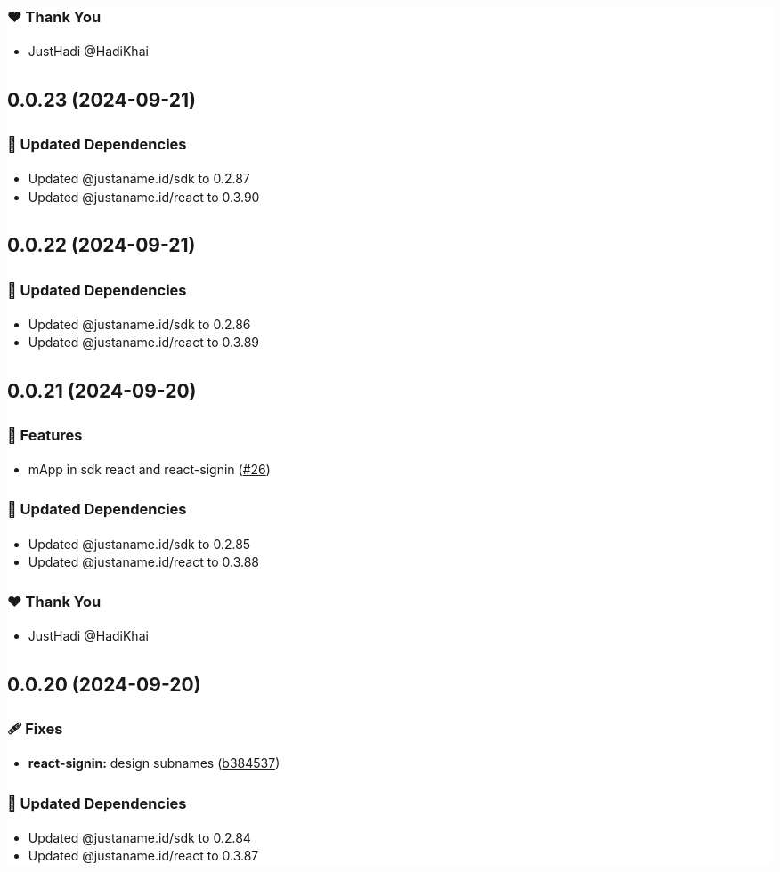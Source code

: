 
### ❤️  Thank You

- JustHadi @HadiKhai

## 0.0.23 (2024-09-21)


### 🧱 Updated Dependencies

- Updated @justaname.id/sdk to 0.2.87
- Updated @justaname.id/react to 0.3.90

## 0.0.22 (2024-09-21)


### 🧱 Updated Dependencies

- Updated @justaname.id/sdk to 0.2.86
- Updated @justaname.id/react to 0.3.89

## 0.0.21 (2024-09-20)


### 🚀 Features

- mApp in sdk react and react-signin ([#26](https://github.com/JustaName-id/JustaName-sdk/pull/26))


### 🧱 Updated Dependencies

- Updated @justaname.id/sdk to 0.2.85
- Updated @justaname.id/react to 0.3.88


### ❤️  Thank You

- JustHadi @HadiKhai

## 0.0.20 (2024-09-20)


### 🩹 Fixes

- **react-signin:** design subnames ([b384537](https://github.com/JustaName-id/JustaName-sdk/commit/b384537))


### 🧱 Updated Dependencies

- Updated @justaname.id/sdk to 0.2.84
- Updated @justaname.id/react to 0.3.87

